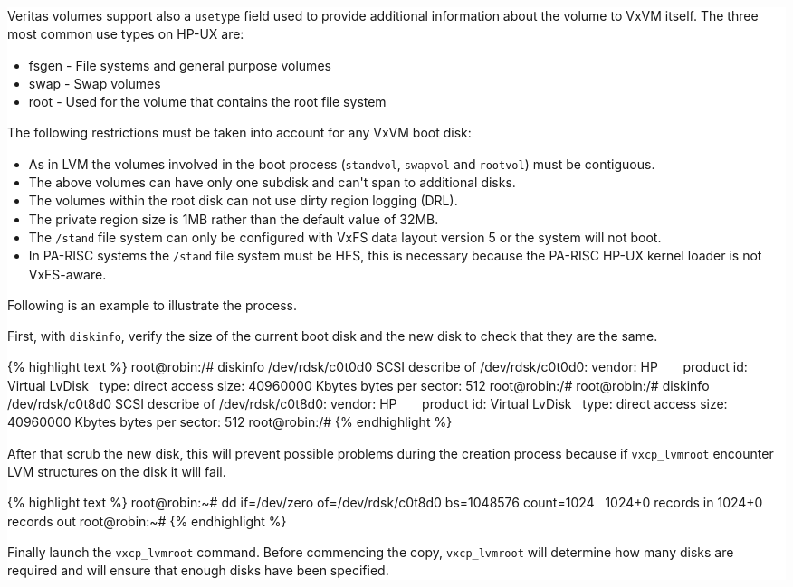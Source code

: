 Veritas volumes support also a `usetype` field used to provide additional information about the volume to VxVM itself. The three most common use types on HP-UX are:

-   fsgen - File systems and general purpose volumes
-   swap - Swap volumes
-   root - Used for the volume that contains the root file system

The following restrictions must be taken into account for any VxVM boot disk:

-   As in LVM the volumes involved in the boot process (`standvol`, `swapvol` and `rootvol`) must be contiguous.
-   The above volumes can have only one subdisk and can't span to additional disks.
-   The volumes within the root disk can not use dirty region logging (DRL).
-   The private region size is 1MB rather than the default value of 32MB.
-   The `/stand` file system can only be configured with VxFS data layout version 5 or the system will not boot.
-   In PA-RISC systems the `/stand` file system must be HFS, this is necessary because the PA-RISC HP-UX kernel loader is not VxFS-aware.

Following is an example to illustrate the process.

First, with `diskinfo`, verify the size of the current boot disk and the new disk to check that they are the same.

{% highlight text %}
root@robin:/# diskinfo /dev/rdsk/c0t0d0
SCSI describe of /dev/rdsk/c0t0d0:
             vendor: HP      
         product id: Virtual LvDisk  
               type: direct access
               size: 40960000 Kbytes
   bytes per sector: 512
root@robin:/#
root@robin:/# diskinfo /dev/rdsk/c0t8d0
SCSI describe of /dev/rdsk/c0t8d0:
             vendor: HP      
         product id: Virtual LvDisk  
               type: direct access
               size: 40960000 Kbytes
   bytes per sector: 512
root@robin:/#
{% endhighlight %}

After that scrub the new disk, this will prevent possible problems during the creation process because if `vxcp_lvmroot` encounter LVM structures on the disk it will fail.

{% highlight text %}
root@robin:~# dd if=/dev/zero of=/dev/rdsk/c0t8d0 bs=1048576 count=1024  
1024+0 records in
1024+0 records out
root@robin:~#
{% endhighlight %}

Finally launch the `vxcp_lvmroot` command. Before commencing the copy, `vxcp_lvmroot` will determine how many disks are required and will ensure that enough disks have been specified.
